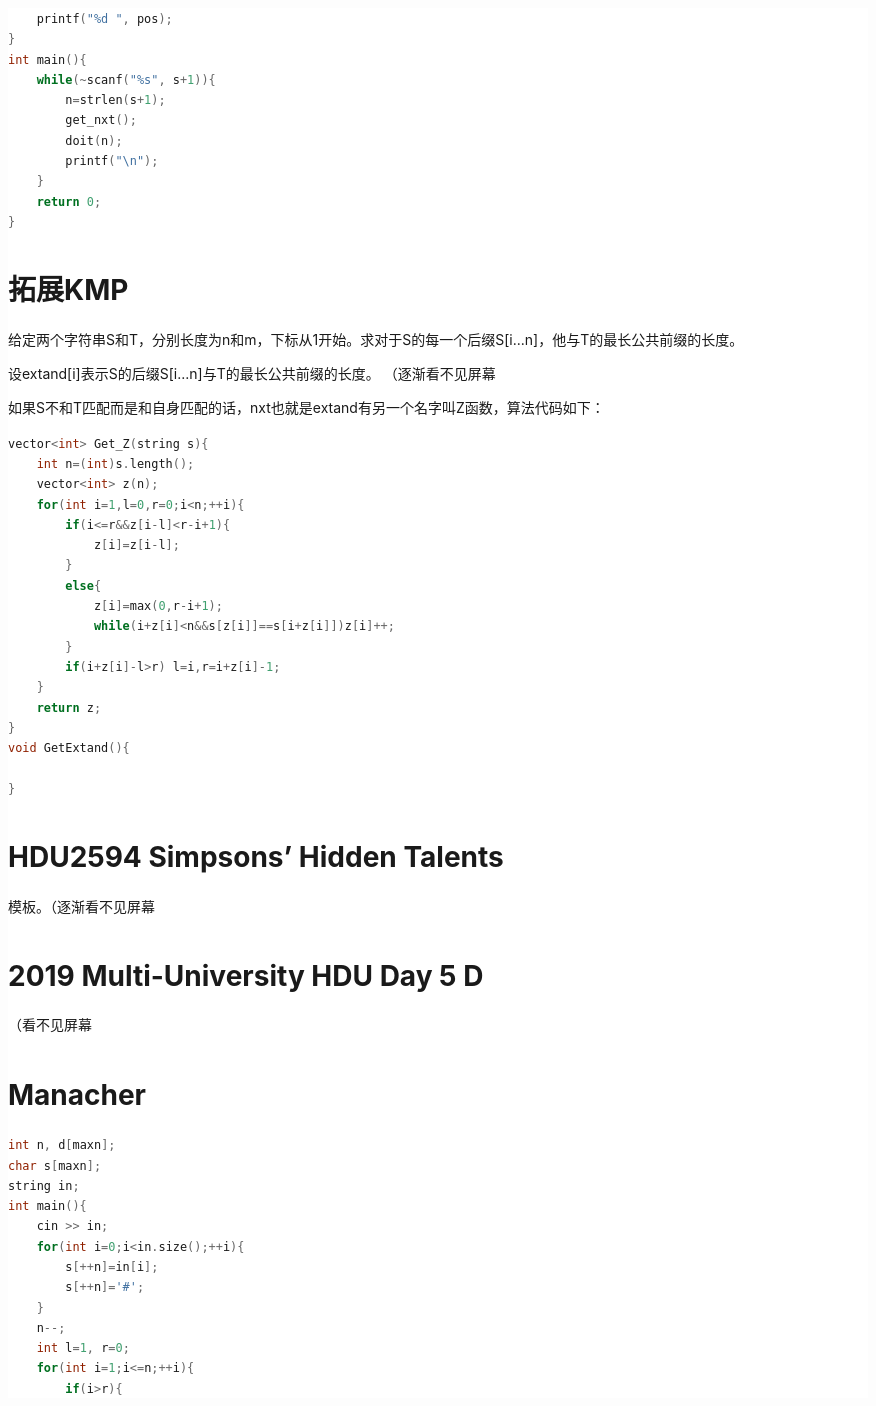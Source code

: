 ```cpp
	printf("%d ", pos);
}
int main(){
	while(~scanf("%s", s+1)){
		n=strlen(s+1);
		get_nxt();
		doit(n);
		printf("\n");
	}
	return 0;
}
```
# 拓展KMP
给定两个字符串S和T，分别长度为n和m，下标从1开始。求对于S的每一个后缀S[i...n]，他与T的最长公共前缀的长度。

设extand[i]表示S的后缀S[i...n]与T的最长公共前缀的长度。
（逐渐看不见屏幕

如果S不和T匹配而是和自身匹配的话，nxt也就是extand有另一个名字叫Z函数，算法代码如下：
```cpp
vector<int> Get_Z(string s){
    int n=(int)s.length();
    vector<int> z(n);
    for(int i=1,l=0,r=0;i<n;++i){
        if(i<=r&&z[i-l]<r-i+1){
            z[i]=z[i-l];
        }
        else{
            z[i]=max(0,r-i+1);
            while(i+z[i]<n&&s[z[i]]==s[i+z[i]])z[i]++;
        }
        if(i+z[i]-l>r) l=i,r=i+z[i]-1;
    }
    return z;
}
void GetExtand(){

}
```
# HDU2594 Simpsons’ Hidden Talents
模板。（逐渐看不见屏幕
# 2019 Multi-University HDU Day 5 D
（看不见屏幕
# Manacher
```cpp
int n, d[maxn];
char s[maxn];
string in;
int main(){
    cin >> in;
    for(int i=0;i<in.size();++i){
        s[++n]=in[i];
        s[++n]='#';
    }
    n--;
    int l=1, r=0;
    for(int i=1;i<=n;++i){
        if(i>r){
```